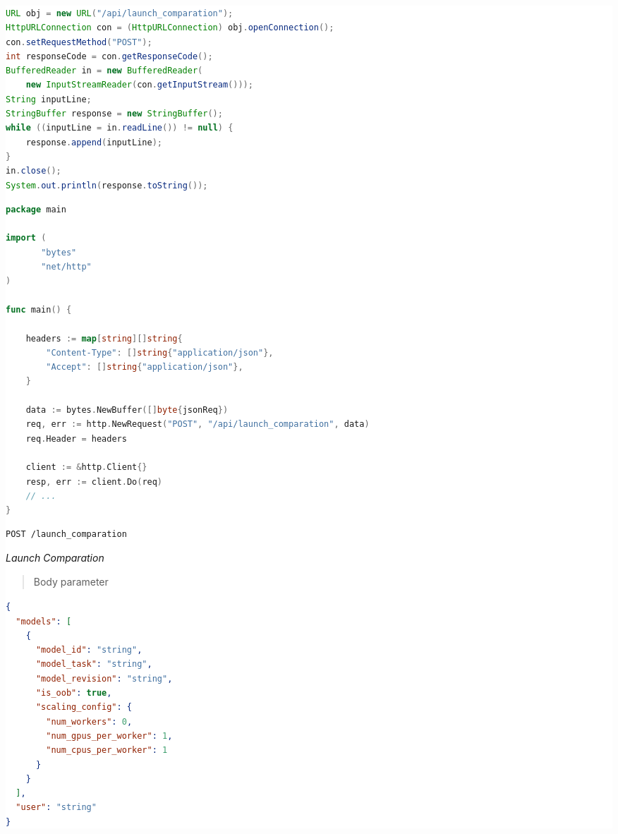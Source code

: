 ```java
URL obj = new URL("/api/launch_comparation");
HttpURLConnection con = (HttpURLConnection) obj.openConnection();
con.setRequestMethod("POST");
int responseCode = con.getResponseCode();
BufferedReader in = new BufferedReader(
    new InputStreamReader(con.getInputStream()));
String inputLine;
StringBuffer response = new StringBuffer();
while ((inputLine = in.readLine()) != null) {
    response.append(inputLine);
}
in.close();
System.out.println(response.toString());

```

```go
package main

import (
       "bytes"
       "net/http"
)

func main() {

    headers := map[string][]string{
        "Content-Type": []string{"application/json"},
        "Accept": []string{"application/json"},
    }

    data := bytes.NewBuffer([]byte{jsonReq})
    req, err := http.NewRequest("POST", "/api/launch_comparation", data)
    req.Header = headers

    client := &http.Client{}
    resp, err := client.Do(req)
    // ...
}

```

`POST /launch_comparation`

*Launch Comparation*

> Body parameter

```json
{
  "models": [
    {
      "model_id": "string",
      "model_task": "string",
      "model_revision": "string",
      "is_oob": true,
      "scaling_config": {
        "num_workers": 0,
        "num_gpus_per_worker": 1,
        "num_cpus_per_worker": 1
      }
    }
  ],
  "user": "string"
}
```